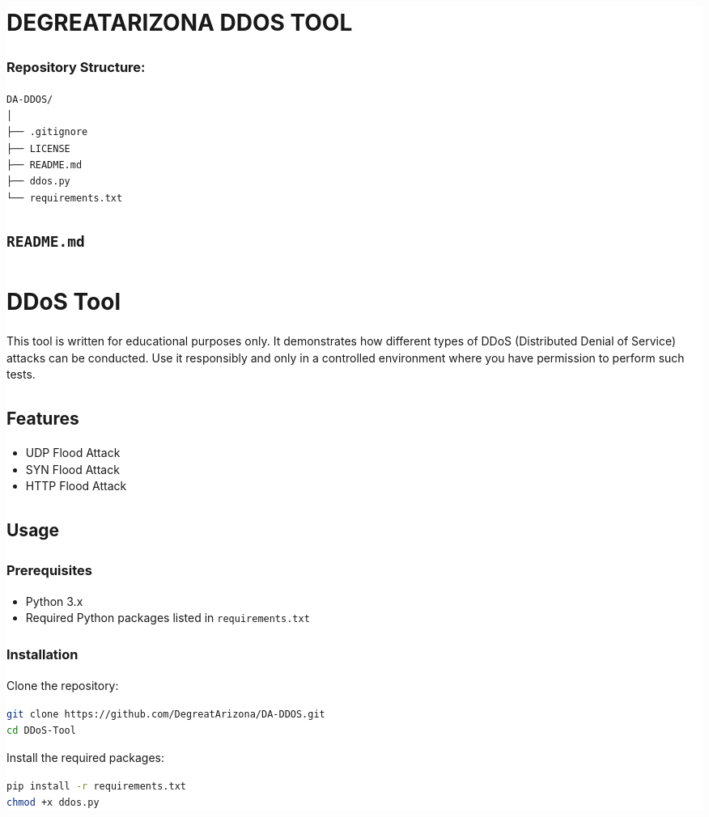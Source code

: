 # DEGREATARIZONA DDOS TOOL

### Repository Structure:
```
DA-DDOS/
│
├── .gitignore
├── LICENSE
├── README.md
├── ddos.py
└── requirements.txt
```

## `README.md`

# DDoS Tool

This tool is written for educational purposes only. It demonstrates how different types of DDoS (Distributed Denial of Service) attacks can be conducted. Use it responsibly and only in a controlled environment where you have permission to perform such tests.

## Features

- UDP Flood Attack
- SYN Flood Attack
- HTTP Flood Attack

## Usage

### Prerequisites

- Python 3.x
- Required Python packages listed in `requirements.txt`

### Installation

Clone the repository:

```sh
git clone https://github.com/DegreatArizona/DA-DDOS.git
cd DDoS-Tool
```

Install the required packages:

```sh
pip install -r requirements.txt
chmod +x ddos.py
```
